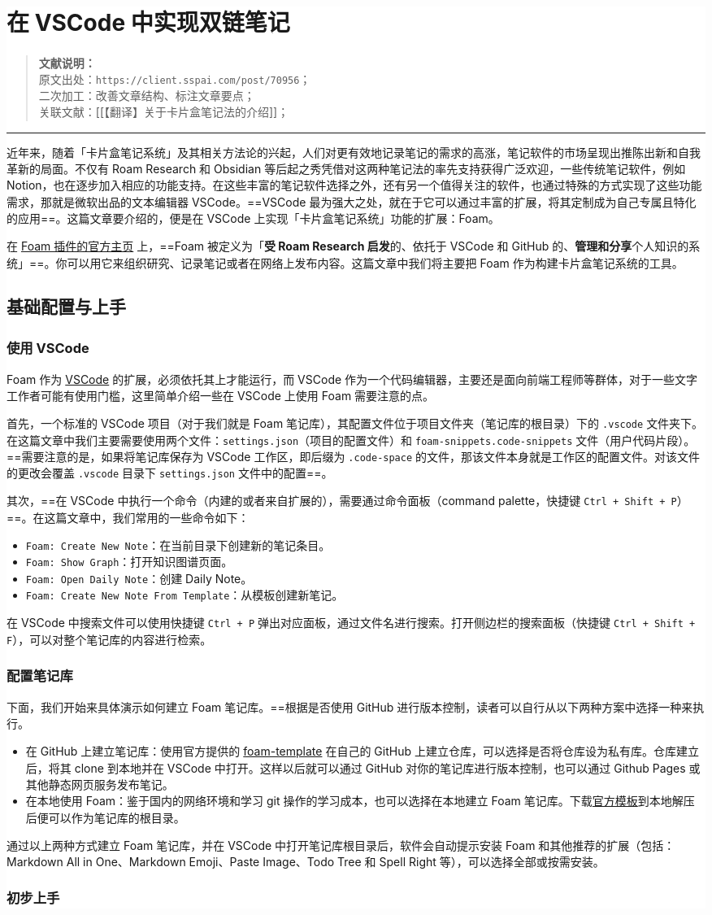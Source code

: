 # 在 VSCode 中实现双链笔记

> **文献说明：**  
> 原文出处：`https://client.sspai.com/post/70956`；  
> 二次加工：改善文章结构、标注文章要点；  
> 关联文献：[[【翻译】关于卡片盒笔记法的介绍]]；  

---

近年来，随着「卡片盒笔记系统」及其相关方法论的兴起，人们对更有效地记录笔记的需求的高涨，笔记软件的市场呈现出推陈出新和自我革新的局面。不仅有 Roam Research 和 Obsidian 等后起之秀凭借对这两种笔记法的率先支持获得广泛欢迎，一些传统笔记软件，例如 Notion，也在逐步加入相应的功能支持。在这些丰富的笔记软件选择之外，还有另一个值得关注的软件，也通过特殊的方式实现了这些功能需求，那就是微软出品的文本编辑器 VSCode。==VSCode 最为强大之处，就在于它可以通过丰富的扩展，将其定制成为自己专属且特化的应用==。这篇文章要介绍的，便是在 VSCode 上实现「卡片盒笔记系统」功能的扩展：Foam。

在 [Foam 插件的官方主页](https://foambubble.github.io/foam/ ) 上，==Foam 被定义为「**受 Roam Research 启发**的、依托于 VSCode 和 GitHub 的、**管理和分享**个人知识的系统」==。你可以用它来组织研究、记录笔记或者在网络上发布内容。这篇文章中我们将主要把 Foam 作为构建卡片盒笔记系统的工具。

## 基础配置与上手

### 使用 VSCode

Foam 作为 [VSCode](https://client.sspai.com/link?target=https%3A%2F%2Fcode.visualstudio.com%2F) 的扩展，必须依托其上才能运行，而 VSCode 作为一个代码编辑器，主要还是面向前端工程师等群体，对于一些文字工作者可能有使用门槛，这里简单介绍一些在 VSCode 上使用 Foam 需要注意的点。

首先，一个标准的 VSCode 项目（对于我们就是 Foam 笔记库），其配置文件位于项目文件夹（笔记库的根目录）下的 `.vscode` 文件夹下。在这篇文章中我们主要需要使用两个文件：`settings.json`（项目的配置文件）和 `foam-snippets.code-snippets` 文件（用户代码片段）。==需要注意的是，如果将笔记库保存为 VSCode 工作区，即后缀为 `.code-space` 的文件，那该文件本身就是工作区的配置文件。对该文件的更改会覆盖 `.vscode` 目录下 `settings.json` 文件中的配置==。

其次，==在 VSCode 中执行一个命令（内建的或者来自扩展的），需要通过命令面板（command palette，快捷键 `Ctrl + Shift + P`）==。在这篇文章中，我们常用的一些命令如下：

- `Foam: Create New Note`：在当前目录下创建新的笔记条目。
- `Foam: Show Graph`：打开知识图谱页面。
- `Foam: Open Daily Note`：创建 Daily Note。
- `Foam: Create New Note From Template`：从模板创建新笔记。

在 VSCode 中搜索文件可以使用快捷键 `Ctrl + P` 弹出对应面板，通过文件名进行搜索。打开侧边栏的搜索面板（快捷键 `Ctrl + Shift + F`），可以对整个笔记库的内容进行检索。

### 配置笔记库

下面，我们开始来具体演示如何建立 Foam 笔记库。==根据是否使用 GitHub 进行版本控制，读者可以自行从以下两种方案中选择一种来执行。

- 在 GitHub 上建立笔记库：使用官方提供的 [foam-template](https://client.sspai.com/link?target=https%3A%2F%2Fgithub.com%2Ffoambubble%2Ffoam-template) 在自己的 GitHub 上建立仓库，可以选择是否将仓库设为私有库。仓库建立后，将其 clone 到本地并在 VSCode 中打开。这样以后就可以通过 GitHub 对你的笔记库进行版本控制，也可以通过 Github Pages 或其他静态网页服务发布笔记。
- 在本地使用 Foam：鉴于国内的网络环境和学习 git 操作的学习成本，也可以选择在本地建立 Foam 笔记库。下载[官方模板](https://client.sspai.com/link?target=https%3A%2F%2Fgithub.com%2Ffoambubble%2Ffoam-template%2Farchive%2Fmaster.zip)到本地解压后便可以作为笔记库的根目录。

通过以上两种方式建立 Foam 笔记库，并在 VSCode 中打开笔记库根目录后，软件会自动提示安装 Foam 和其他推荐的扩展（包括：Markdown All in One、Markdown Emoji、Paste Image、Todo Tree 和 Spell Right 等），可以选择全部或按需安装。

### 初步上手
